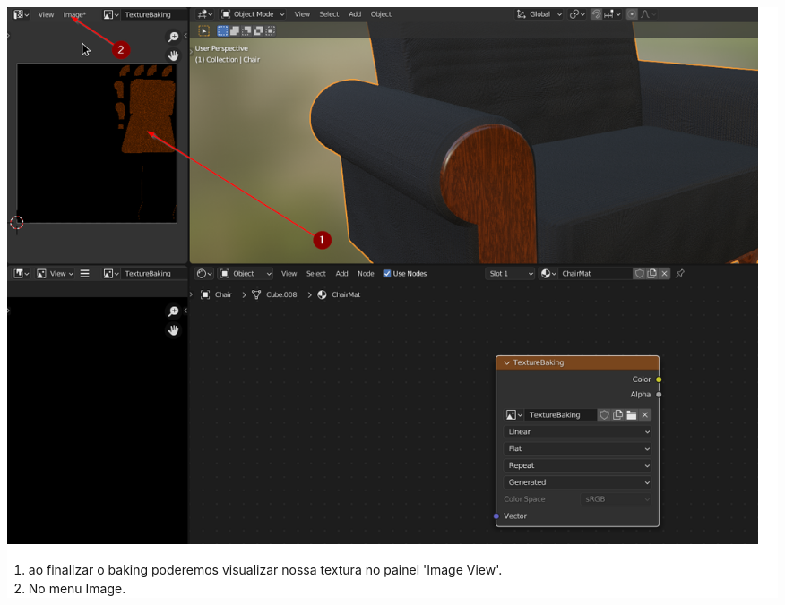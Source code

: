 <img src="https://raw.githubusercontent.com/Kelvysb/MaterialAulas3d/master/aula27-28/Chair17.png" height="600px"/>

1. ao finalizar o baking poderemos visualizar nossa textura no painel 'Image View'.
2. No menu Image.
